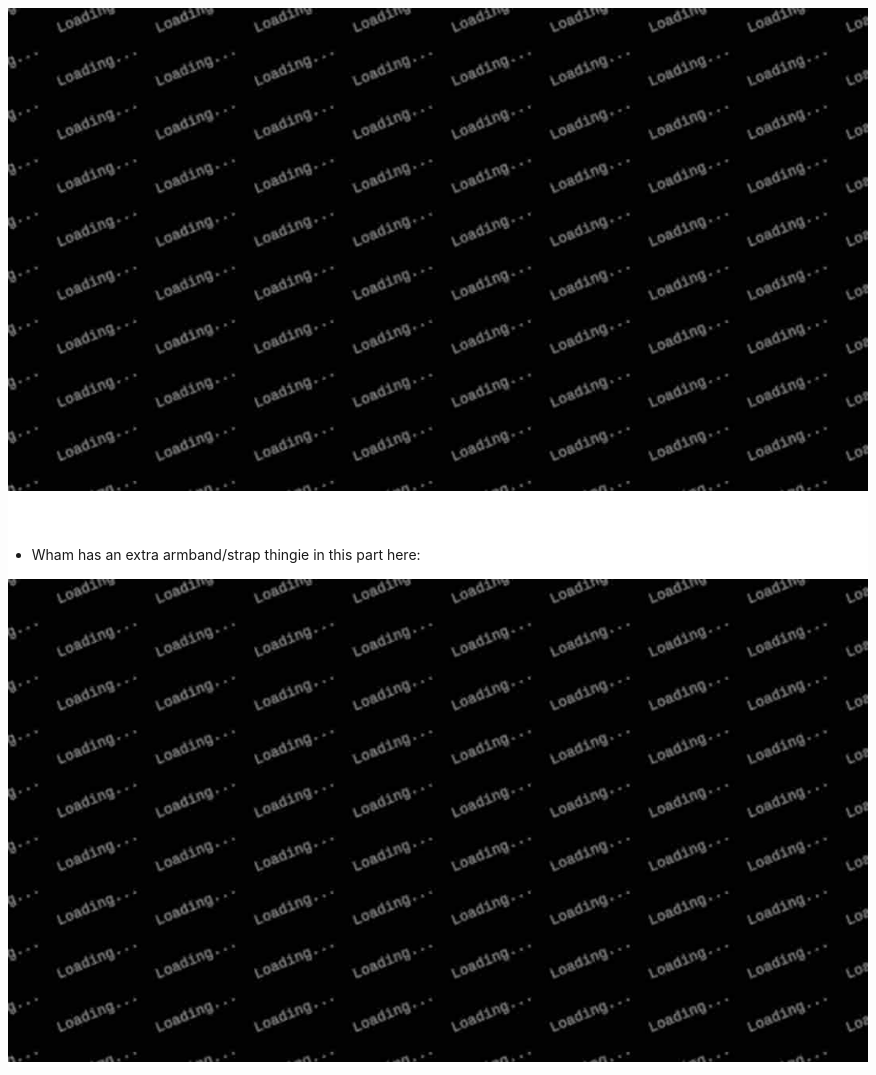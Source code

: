  <img width="100%" height="100%" class="lazyload" src="./../images/loading.jpg"
  data-src="./../images/BT20/bd-23280-1090px.jpg"
  data-srcset="./../images/BT20/bd-23280-512px.jpg 512w,
  ./../images/BT20/bd-23280-768px.jpg 768w,
  ./../images/BT20/bd-23280-1090px.jpg 1090w"
  sizes="(min-width: 1218px) 1090px,
  (min-width: 768px) 87vw,
  89vw" />
</div>

<br>

- Wham has an extra armband/strap thingie in this part here:

<div id="container1" class="twentytwenty-container">
 <img width="100%" height="100%" class="lazyload" src="./../images/loading.jpg"